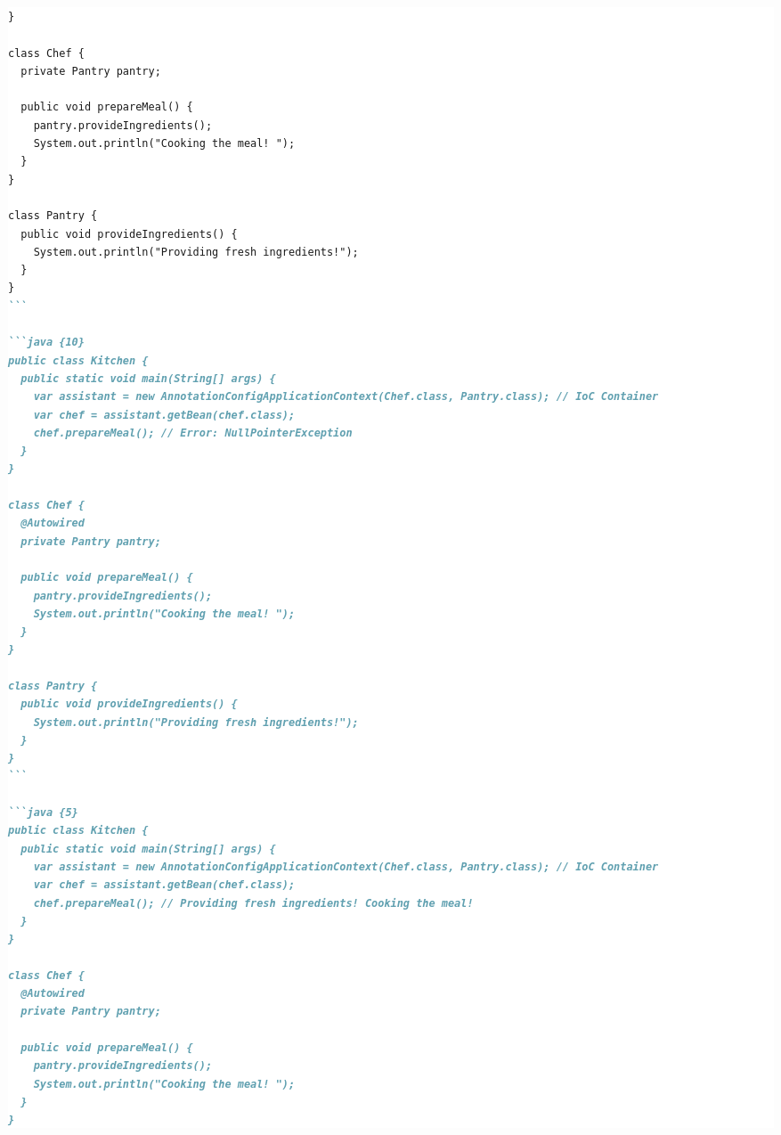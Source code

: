 ````md magic-move
}

class Chef {
  private Pantry pantry;

  public void prepareMeal() {
    pantry.provideIngredients();
    System.out.println("Cooking the meal! ");
  }
}

class Pantry {
  public void provideIngredients() {
    System.out.println("Providing fresh ingredients!");
  }
}
```

```java {10}
public class Kitchen {
  public static void main(String[] args) {
    var assistant = new AnnotationConfigApplicationContext(Chef.class, Pantry.class); // IoC Container
    var chef = assistant.getBean(chef.class);
    chef.prepareMeal(); // Error: NullPointerException
  }
}

class Chef {
  @Autowired
  private Pantry pantry;

  public void prepareMeal() {
    pantry.provideIngredients();
    System.out.println("Cooking the meal! ");
  }
}

class Pantry {
  public void provideIngredients() {
    System.out.println("Providing fresh ingredients!");
  }
}
```

```java {5}
public class Kitchen {
  public static void main(String[] args) {
    var assistant = new AnnotationConfigApplicationContext(Chef.class, Pantry.class); // IoC Container
    var chef = assistant.getBean(chef.class);
    chef.prepareMeal(); // Providing fresh ingredients! Cooking the meal!
  }
}

class Chef {
  @Autowired
  private Pantry pantry;

  public void prepareMeal() {
    pantry.provideIngredients();
    System.out.println("Cooking the meal! ");
  }
}
````